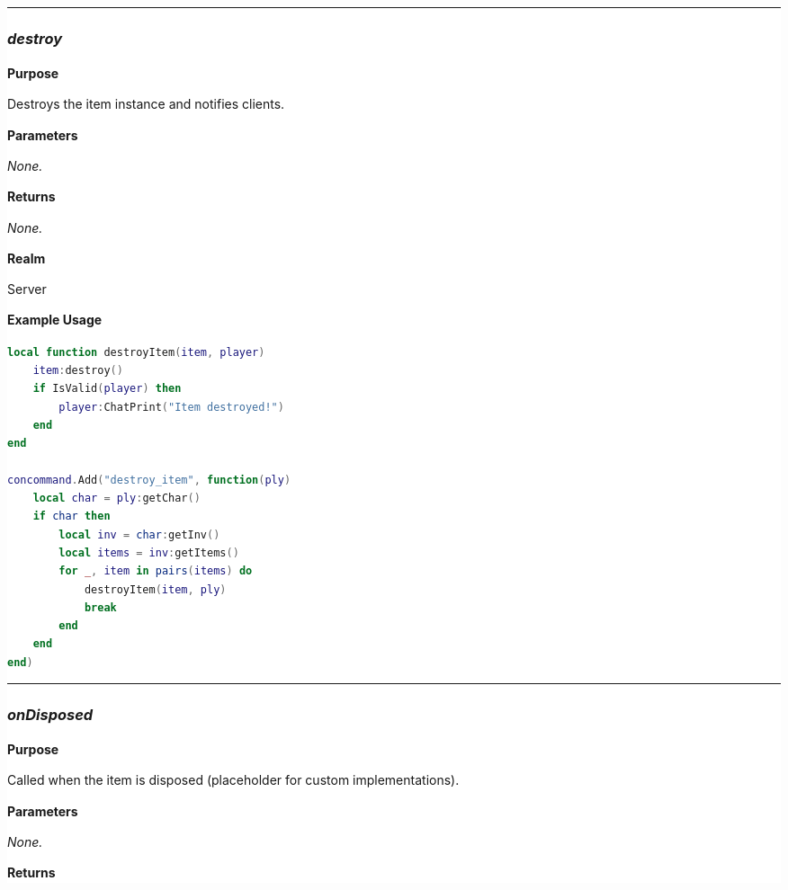 ```lua
```

---

### *destroy*

**Purpose**

Destroys the item instance and notifies clients.

**Parameters**

*None.*

**Returns**

*None.*

**Realm**

Server

**Example Usage**

```lua
local function destroyItem(item, player)
    item:destroy()
    if IsValid(player) then
        player:ChatPrint("Item destroyed!")
    end
end

concommand.Add("destroy_item", function(ply)
    local char = ply:getChar()
    if char then
        local inv = char:getInv()
        local items = inv:getItems()
        for _, item in pairs(items) do
            destroyItem(item, ply)
            break
        end
    end
end)
```

---

### *onDisposed*

**Purpose**

Called when the item is disposed (placeholder for custom implementations).

**Parameters**

*None.*

**Returns**
